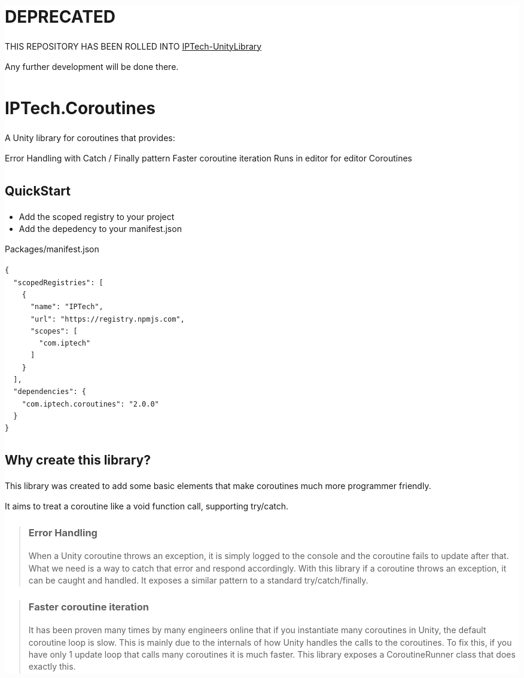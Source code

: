 
# DEPRECATED

THIS REPOSITORY HAS BEEN ROLLED INTO [IPTech-UnityLibrary](https://github.com/ianpilipski/IPTech-UnityLibrary.git)  

Any further development will be done there.

# IPTech.Coroutines

A Unity library for coroutines that provides:

Error Handling with Catch / Finally pattern
Faster coroutine iteration
Runs in editor for editor Coroutines

## QuickStart
 - Add the scoped registry to your project
 - Add the depedency to your manifest.json

Packages/manifest.json
```
{
  "scopedRegistries": [
    {
      "name": "IPTech",
      "url": "https://registry.npmjs.com",
      "scopes": [
        "com.iptech"
      ]
    }
  ],
  "dependencies": {
    "com.iptech.coroutines": "2.0.0"
  }
}
```
## Why create this library?
This library was created to add some basic elements that make coroutines much
more programmer friendly.

It aims to treat a coroutine like a void function call, supporting try/catch.

>### Error Handling
>When a Unity coroutine throws an exception, it is simply logged to the console
>and the coroutine fails to update after that. What we need is a way to catch
>that error and respond accordingly. With this library if a coroutine throws an
>exception, it can be caught and handled. It exposes a similar pattern to a
>standard try/catch/finally.

>### Faster coroutine iteration
>It has been proven many times by many engineers online that if you instantiate
>many coroutines in Unity, the default coroutine loop is slow. This is mainly
>due to the internals of how Unity handles the calls to the coroutines. To fix
>this, if you have only 1 update loop that calls many coroutines it is much
>faster.  This library exposes a CoroutineRunner class that does exactly this.
